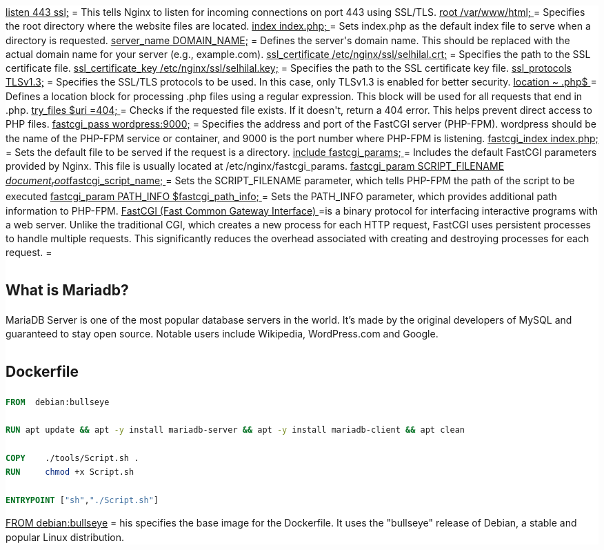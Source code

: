 ```conf
```
<u>listen 443 ssl;</u> =  This tells Nginx to listen for incoming connections on port 443 using SSL/TLS.
<u>root /var/www/html; </u> = Specifies the root directory where the website files are located.
<u>index index.php; </u> =  Sets index.php as the default index file to serve when a directory is requested.
<u>server_name DOMAIN_NAME;</u> = Defines the server's domain name. This should be replaced with the actual domain name for your server (e.g., example.com).
<u>ssl_certificate /etc/nginx/ssl/selhilal.crt;</u> = Specifies the path to the SSL certificate file.
<u>ssl_certificate_key /etc/nginx/ssl/selhilal.key;</u> = Specifies the path to the SSL certificate key file.
<u>ssl_protocols TLSv1.3;</u> = Specifies the SSL/TLS protocols to be used. In this case, only TLSv1.3 is enabled for better security.
<u>location ~ \.php$ </u> =  Defines a location block for processing .php files using a regular expression. This block will be used for all requests that end in .php.
<u> try_files $uri =404; </u> = Checks if the requested file exists. If it doesn't, return a 404 error. This helps prevent direct access to PHP files.
<u>fastcgi_pass wordpress:9000;</u> =  Specifies the address and port of the FastCGI server (PHP-FPM). wordpress should be the name of the PHP-FPM service or container, and 9000 is the port number where PHP-FPM is listening.
<u>fastcgi_index index.php; </u> = Sets the default file to be served if the request is a directory.
<u>include fastcgi_params; </u> = Includes the default FastCGI parameters provided by Nginx. This file is usually located at /etc/nginx/fastcgi_params.
<u>fastcgi_param SCRIPT_FILENAME $document_root$fastcgi_script_name; </u> = Sets the SCRIPT_FILENAME parameter, which tells PHP-FPM the path of the script to be executed
<u>fastcgi_param PATH_INFO $fastcgi_path_info; </u> = Sets the PATH_INFO parameter, which provides additional path information to PHP-FPM.
<u>FastCGI (Fast Common Gateway Interface)  </u> =is a binary protocol for interfacing interactive programs with a web server. Unlike the traditional CGI, which creates a new process for each HTTP request, FastCGI uses persistent processes to handle multiple requests. This significantly reduces the overhead associated with creating and destroying processes for each request.
<u> </u> =
## What is Mariadb?

MariaDB Server is one of the most popular database servers in the world. It’s made by the original developers of MySQL and guaranteed to stay open source. Notable users include Wikipedia, WordPress.com and Google.


## Dockerfile
```Dockerfile
FROM  debian:bullseye

RUN apt update && apt -y install mariadb-server && apt -y install mariadb-client && apt clean

COPY    ./tools/Script.sh .
RUN     chmod +x Script.sh

ENTRYPOINT ["sh","./Script.sh"]
```
<u>FROM debian:bullseye</u> = his specifies the base image for the Dockerfile. It uses the "bullseye" release of Debian, a stable and popular Linux distribution.
